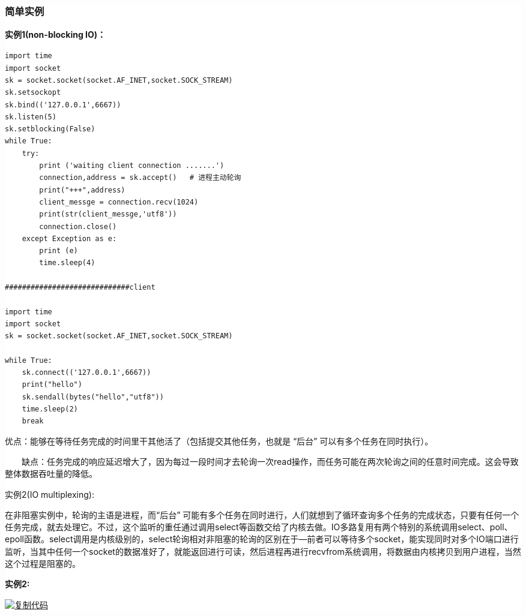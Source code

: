 ```
```

### **简单实例**

**实例1(non-blocking IO)：**   

```
import time
import socket
sk = socket.socket(socket.AF_INET,socket.SOCK_STREAM)
sk.setsockopt
sk.bind(('127.0.0.1',6667))
sk.listen(5)
sk.setblocking(False)
while True:
    try:
        print ('waiting client connection .......')
        connection,address = sk.accept()   # 进程主动轮询
        print("+++",address)
        client_messge = connection.recv(1024)
        print(str(client_messge,'utf8'))
        connection.close()
    except Exception as e:
        print (e)
        time.sleep(4)

#############################client

import time
import socket
sk = socket.socket(socket.AF_INET,socket.SOCK_STREAM)

while True:
    sk.connect(('127.0.0.1',6667))
    print("hello")
    sk.sendall(bytes("hello","utf8"))
    time.sleep(2)
    break
```



   优点：能够在等待任务完成的时间里干其他活了（包括提交其他任务，也就是 “后台” 可以有多个任务在同时执行）。

　　缺点：任务完成的响应延迟增大了，因为每过一段时间才去轮询一次read操作，而任务可能在两次轮询之间的任意时间完成。这会导致整体数据吞吐量的降低。

实例2(IO multiplexing):

在非阻塞实例中，轮询的主语是进程，而“后台” 可能有多个任务在同时进行，人们就想到了循环查询多个任务的完成状态，只要有任何一个任务完成，就去处理它。不过，这个监听的重任通过调用select等函数交给了内核去做。IO多路复用有两个特别的系统调用select、poll、epoll函数。select调用是内核级别的，select轮询相对非阻塞的轮询的区别在于—前者可以等待多个socket，能实现同时对多个IO端口进行监听，当其中任何一个socket的数据准好了，就能返回进行可读，然后进程再进行recvfrom系统调用，将数据由内核拷贝到用户进程，当然这个过程是阻塞的。

**实例2:**

[![复制代码](https://common.cnblogs.com/images/copycode.gif)](javascript:void(0);)

